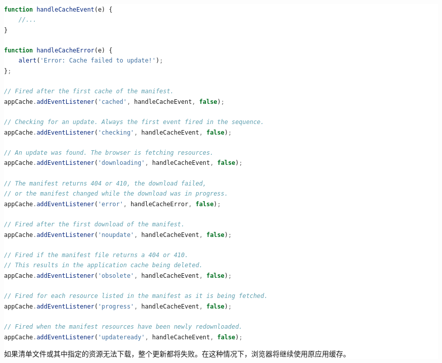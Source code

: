 ```javascript
function handleCacheEvent(e) {
  	//...
}

function handleCacheError(e) {
  	alert('Error: Cache failed to update!');
};

// Fired after the first cache of the manifest.
appCache.addEventListener('cached', handleCacheEvent, false);

// Checking for an update. Always the first event fired in the sequence.
appCache.addEventListener('checking', handleCacheEvent, false);

// An update was found. The browser is fetching resources.
appCache.addEventListener('downloading', handleCacheEvent, false);

// The manifest returns 404 or 410, the download failed,
// or the manifest changed while the download was in progress.
appCache.addEventListener('error', handleCacheError, false);

// Fired after the first download of the manifest.
appCache.addEventListener('noupdate', handleCacheEvent, false);

// Fired if the manifest file returns a 404 or 410.
// This results in the application cache being deleted.
appCache.addEventListener('obsolete', handleCacheEvent, false);

// Fired for each resource listed in the manifest as it is being fetched.
appCache.addEventListener('progress', handleCacheEvent, false);

// Fired when the manifest resources have been newly redownloaded.
appCache.addEventListener('updateready', handleCacheEvent, false);
```

如果清单文件或其中指定的资源无法下载，整个更新都将失败。在这种情况下，浏览器将继续使用原应用缓存。